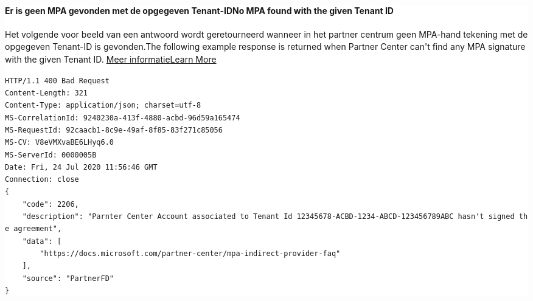 
#### <a name="no-mpa-found-with-the-given-tenant-id"></a><span data-ttu-id="e281c-182">Er is geen MPA gevonden met de opgegeven Tenant-ID</span><span class="sxs-lookup"><span data-stu-id="e281c-182">No MPA found with the given Tenant ID</span></span>

<span data-ttu-id="e281c-183">Het volgende voor beeld van een antwoord wordt geretourneerd wanneer in het partner centrum geen MPA-hand tekening met de opgegeven Tenant-ID is gevonden.</span><span class="sxs-lookup"><span data-stu-id="e281c-183">The following example response is returned when Partner Center can't find any MPA signature with the given Tenant ID.</span></span> [<span data-ttu-id="e281c-184">Meer informatie</span><span class="sxs-lookup"><span data-stu-id="e281c-184">Learn More</span></span>](https://docs.microsoft.com/partner-center/mpa-indirect-provider-faq)

```http
HTTP/1.1 400 Bad Request
Content-Length: 321
Content-Type: application/json; charset=utf-8
MS-CorrelationId: 9240230a-413f-4880-acbd-96d59a165474
MS-RequestId: 92caacb1-8c9e-49af-8f85-83f271c85056
MS-CV: V8eVMXvaBE6LHyq6.0
MS-ServerId: 0000005B
Date: Fri, 24 Jul 2020 11:56:46 GMT
Connection: close
{
    "code": 2206,
    "description": "Parnter Center Account associated to Tenant Id 12345678-ACBD-1234-ABCD-123456789ABC hasn't signed the agreement",
    "data": [
        "https://docs.microsoft.com/partner-center/mpa-indirect-provider-faq"
    ],
    "source": "PartnerFD"
}
```
